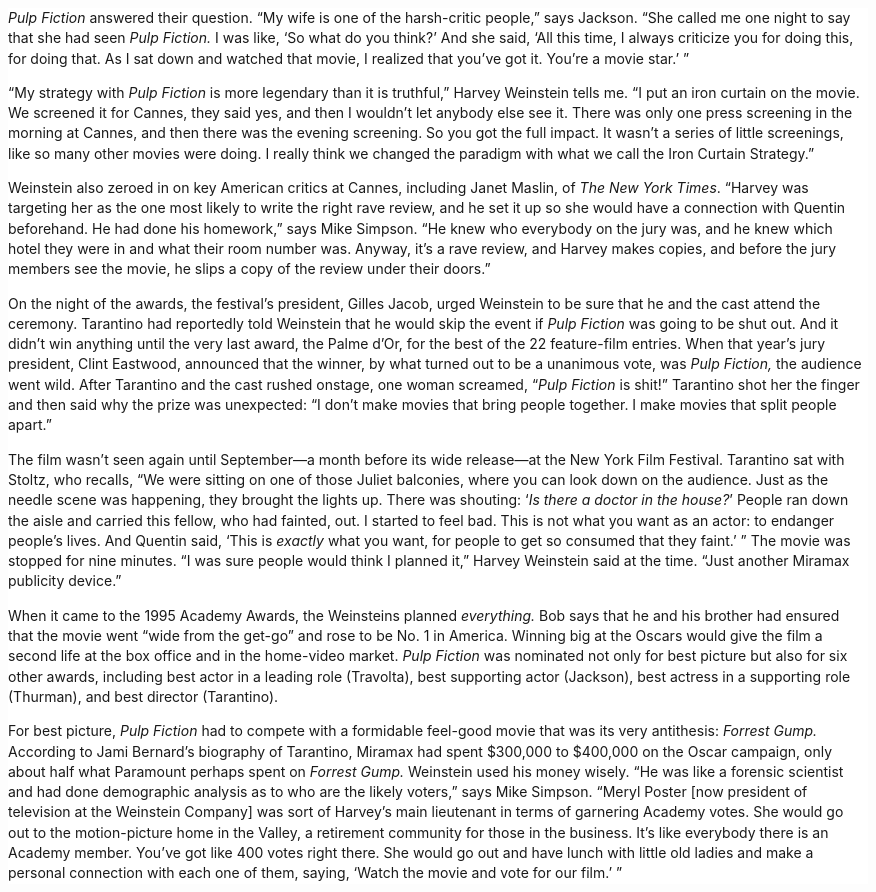 _Pulp Fiction_ answered their question. “My wife is one of the harsh-critic people,” says Jackson. “She called me one night to say that she had seen _Pulp Fiction._ I was like, ‘So what do you think?’ And she said, ‘All this time, I always criticize you for doing this, for doing that. As I sat down and watched that movie, I realized that you’ve got it. You’re a movie star.’ ”

“My strategy with _Pulp Fiction_ is more legendary than it is truthful,” Harvey Weinstein tells me. “I put an iron curtain on the movie. We screened it for Cannes, they said yes, and then I wouldn’t let anybody else see it. There was only one press screening in the morning at Cannes, and then there was the evening screening. So you got the full impact. It wasn’t a series of little screenings, like so many other movies were doing. I really think we changed the paradigm with what we call the Iron Curtain Strategy.”

Weinstein also zeroed in on key American critics at Cannes, including Janet Maslin, of _The New York Times_. “Harvey was targeting her as the one most likely to write the right rave review, and he set it up so she would have a connection with Quentin beforehand. He had done his homework,” says Mike Simpson. “He knew who everybody on the jury was, and he knew which hotel they were in and what their room number was. Anyway, it’s a rave review, and Harvey makes copies, and before the jury members see the movie, he slips a copy of the review under their doors.”

On the night of the awards, the festival’s president, Gilles Jacob, urged Weinstein to be sure that he and the cast attend the ceremony. Tarantino had reportedly told Weinstein that he would skip the event if _Pulp Fiction_ was going to be shut out. And it didn’t win anything until the very last award, the Palme d’Or, for the best of the 22 feature-film entries. When that year’s jury president, Clint Eastwood, announced that the winner, by what turned out to be a unanimous vote, was _Pulp Fiction,_ the audience went wild. After Tarantino and the cast rushed onstage, one woman screamed, “_Pulp Fiction_ is shit!” Tarantino shot her the finger and then said why the prize was unexpected: “I don’t make movies that bring people together. I make movies that split people apart.”

The film wasn’t seen again until September—a month before its wide release—at the New York Film Festival. Tarantino sat with Stoltz, who recalls, “We were sitting on one of those Juliet balconies, where you can look down on the audience. Just as the needle scene was happening, they brought the lights up. There was shouting: ‘_Is there a doctor in the house?_’ People ran down the aisle and carried this fellow, who had fainted, out. I started to feel bad. This is not what you want as an actor: to endanger people’s lives. And Quentin said, ‘This is _exactly_ what you want, for people to get so consumed that they faint.’ ” The movie was stopped for nine minutes. “I was sure people would think I planned it,” Harvey Weinstein said at the time. “Just another Miramax publicity device.”

When it came to the 1995 Academy Awards, the Weinsteins planned _everything._ Bob says that he and his brother had ensured that the movie went “wide from the get-go” and rose to be No. 1 in America. Winning big at the Oscars would give the film a second life at the box office and in the home-video market. _Pulp Fiction_ was nominated not only for best picture but also for six other awards, including best actor in a leading role (Travolta), best supporting actor (Jackson), best actress in a supporting role (Thurman), and best director (Tarantino).

For best picture, _Pulp Fiction_ had to compete with a formidable feel-good movie that was its very antithesis: _Forrest Gump._ According to Jami Bernard’s biography of Tarantino, Miramax had spent $300,000 to $400,000 on the Oscar campaign, only about half what Paramount perhaps spent on _Forrest Gump._ Weinstein used his money wisely. “He was like a forensic scientist and had done demographic analysis as to who are the likely voters,” says Mike Simpson. “Meryl Poster \[now president of television at the Weinstein Company\] was sort of Harvey’s main lieutenant in terms of garnering Academy votes. She would go out to the motion-picture home in the Valley, a retirement community for those in the business. It’s like everybody there is an Academy member. You’ve got like 400 votes right there. She would go out and have lunch with little old ladies and make a personal connection with each one of them, saying, ‘Watch the movie and vote for our film.’ ”
